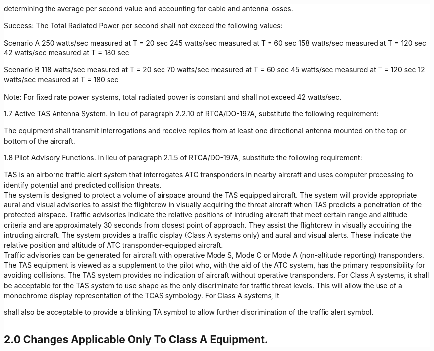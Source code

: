  
determining the average per second value and accounting for cable and antenna losses. 

Success:  The Total Radiated Power per second shall not exceed the following values: 

 

Scenario A 250 watts/sec measured at T = 20 sec 
245 watts/sec measured at T = 60 sec 158 watts/sec measured at T = 120 sec 42 watts/sec measured at T = 180 sec 

 

Scenario B 
118 watts/sec measured at T = 20 sec 
70 watts/sec measured at T = 60 sec 45 watts/sec measured at T = 120 sec 12 watts/sec measured at T = 180 sec 

 
Note:  For fixed rate power systems, total radiated power is constant and shall not exceed 42 watts/sec. 

 
1.7 
Active TAS Antenna System.  In lieu of paragraph 2.2.10 of RTCA/DO-197A, 
substitute the following requirement: 
 
The equipment shall transmit interrogations and receive replies from at least one directional antenna mounted on the top or bottom of the aircraft. 

 
1.8 
Pilot Advisory Functions.  In lieu of paragraph 2.1.5 of RTCA/DO-197A, substitute the 
following requirement: 
 
TAS is an airborne traffic alert system that interrogates ATC transponders in nearby aircraft and uses computer processing to identify potential and predicted collision threats.  
The system is designed to protect a volume of airspace around the TAS equipped aircraft. The system will provide appropriate aural and visual advisories to assist the flightcrew in visually acquiring the threat aircraft when TAS predicts a penetration of the protected airspace.  Traffic advisories indicate the relative positions of intruding aircraft that meet certain range and altitude criteria and are approximately 30 seconds from closest point of approach.  They assist the flightcrew in visually acquiring the intruding aircraft.  The system provides a traffic display (Class A systems only) and aural and visual alerts. These indicate the relative position and altitude of ATC transponder-equipped aircraft.  
Traffic advisories can be generated for aircraft with operative Mode S, Mode C or Mode A (non-altitude reporting) transponders.  The TAS equipment is viewed as a supplement to the pilot who, with the aid of the ATC system, has the primary responsibility for avoiding collisions.  The TAS system provides no indication of aircraft without operative transponders.  For Class A systems, it shall be acceptable for the TAS system to use shape as the only discriminate for traffic threat levels.  This will allow the use of a monochrome display representation of the TCAS symbology.  For Class A systems, it 
 
shall also be acceptable to provide a blinking TA symbol to allow further discrimination of the traffic alert symbol. 

 

## 2.0 Changes Applicable Only To Class A Equipment.
